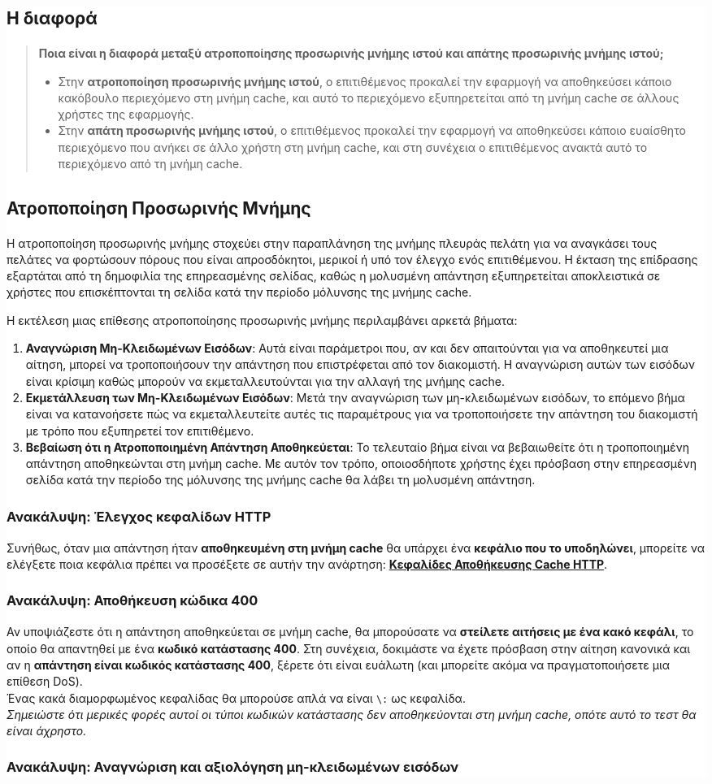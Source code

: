 ## Η διαφορά

> **Ποια είναι η διαφορά μεταξύ ατροποποίησης προσωρινής μνήμης ιστού και απάτης προσωρινής μνήμης ιστού;**
>
> * Στην **ατροποποίηση προσωρινής μνήμης ιστού**, ο επιτιθέμενος προκαλεί την εφαρμογή να αποθηκεύσει κάποιο κακόβουλο περιεχόμενο στη μνήμη cache, και αυτό το περιεχόμενο εξυπηρετείται από τη μνήμη cache σε άλλους χρήστες της εφαρμογής.
> * Στην **απάτη προσωρινής μνήμης ιστού**, ο επιτιθέμενος προκαλεί την εφαρμογή να αποθηκεύσει κάποιο ευαίσθητο περιεχόμενο που ανήκει σε άλλο χρήστη στη μνήμη cache, και στη συνέχεια ο επιτιθέμενος ανακτά αυτό το περιεχόμενο από τη μνήμη cache.

## Ατροποποίηση Προσωρινής Μνήμης

Η ατροποποίηση προσωρινής μνήμης στοχεύει στην παραπλάνηση της μνήμης πλευράς πελάτη για να αναγκάσει τους πελάτες να φορτώσουν πόρους που είναι απροσδόκητοι, μερικοί ή υπό τον έλεγχο ενός επιτιθέμενου. Η έκταση της επίδρασης εξαρτάται από τη δημοφιλία της επηρεασμένης σελίδας, καθώς η μολυσμένη απάντηση εξυπηρετείται αποκλειστικά σε χρήστες που επισκέπτονται τη σελίδα κατά την περίοδο μόλυνσης της μνήμης cache.

Η εκτέλεση μιας επίθεσης ατροποποίησης προσωρινής μνήμης περιλαμβάνει αρκετά βήματα:

1. **Αναγνώριση Μη-Κλειδωμένων Εισόδων**: Αυτά είναι παράμετροι που, αν και δεν απαιτούνται για να αποθηκευτεί μια αίτηση, μπορεί να τροποποιήσουν την απάντηση που επιστρέφεται από τον διακομιστή. Η αναγνώριση αυτών των εισόδων είναι κρίσιμη καθώς μπορούν να εκμεταλλευτούνται για την αλλαγή της μνήμης cache.
2. **Εκμετάλλευση των Μη-Κλειδωμένων Εισόδων**: Μετά την αναγνώριση των μη-κλειδωμένων εισόδων, το επόμενο βήμα είναι να κατανοήσετε πώς να εκμεταλλευτείτε αυτές τις παραμέτρους για να τροποποιήσετε την απάντηση του διακομιστή με τρόπο που εξυπηρετεί τον επιτιθέμενο.
3. **Βεβαίωση ότι η Ατροποποιημένη Απάντηση Αποθηκεύεται**: Το τελευταίο βήμα είναι να βεβαιωθείτε ότι η τροποποιημένη απάντηση αποθηκεώνται στη μνήμη cache. Με αυτόν τον τρόπο, οποιοσδήποτε χρήστης έχει πρόσβαση στην επηρεασμένη σελίδα κατά την περίοδο της μόλυνσης της μνήμης cache θα λάβει τη μολυσμένη απάντηση.

### Ανακάλυψη: Έλεγχος κεφαλίδων HTTP

Συνήθως, όταν μια απάντηση ήταν **αποθηκευμένη στη μνήμη cache** θα υπάρχει ένα **κεφάλιο που το υποδηλώνει**, μπορείτε να ελέγξετε ποια κεφάλια πρέπει να προσέξετε σε αυτήν την ανάρτηση: [**Κεφαλίδες Αποθήκευσης Cache HTTP**](../network-services-pentesting/pentesting-web/special-http-headers.md#cache-headers).

### Ανακάλυψη: Αποθήκευση κώδικα 400

Αν υποψιάζεστε ότι η απάντηση αποθηκεύεται σε μνήμη cache, θα μπορούσατε να **στείλετε αιτήσεις με ένα κακό κεφάλι**, το οποίο θα απαντηθεί με ένα **κωδικό κατάστασης 400**. Στη συνέχεια, δοκιμάστε να έχετε πρόσβαση στην αίτηση κανονικά και αν η **απάντηση είναι κωδικός κατάστασης 400**, ξέρετε ότι είναι ευάλωτη (και μπορείτε ακόμα να πραγματοποιήσετε μια επίθεση DoS).\
Ένας κακά διαμορφωμένος κεφαλίδας θα μπορούσε απλά να είναι `\:` ως κεφαλίδα.\
_Σημειώστε ότι μερικές φορές αυτοί οι τύποι κωδικών κατάστασης δεν αποθηκεύονται στη μνήμη cache, οπότε αυτό το τεστ θα είναι άχρηστο._

### Ανακάλυψη: Αναγνώριση και αξιολόγηση μη-κλειδωμένων εισόδων
